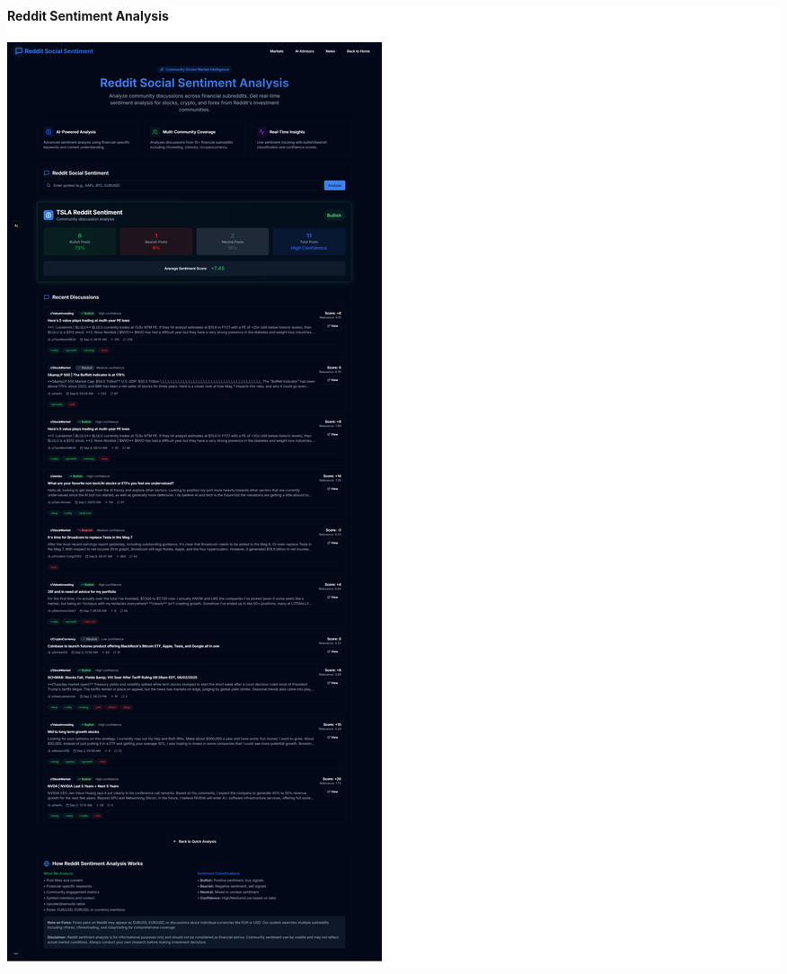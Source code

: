 #### Reddit Sentiment Analysis

![Reddit Sentiment Analysis](public/Finance-Markets-Analysis-Reddit.png)
